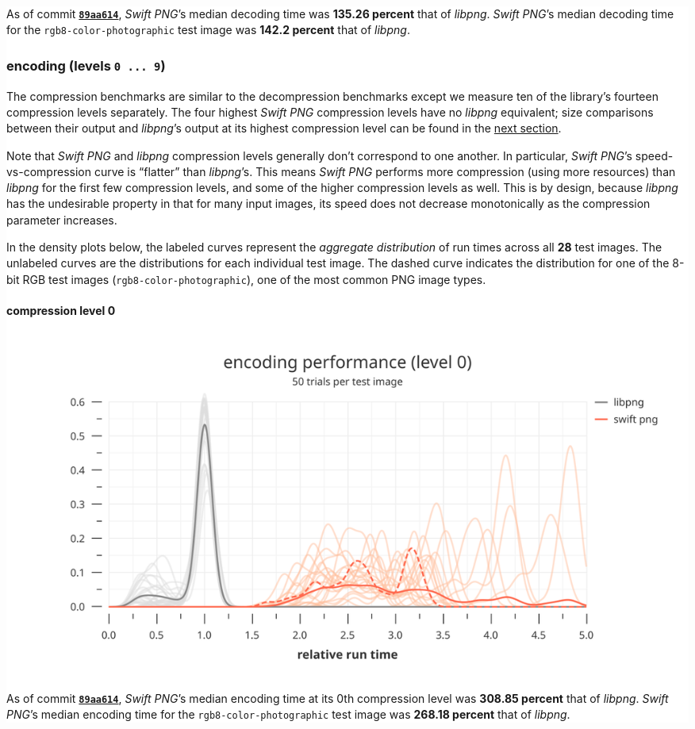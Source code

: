 As of commit **[`89aa614`](https://github.com/kelvin13/swift-png/commit/89aa614cf3d0c88ec74f0048d2f10d603c8c1bb8)**, *Swift PNG*’s median decoding time was **135.26 percent** that of *libpng*. *Swift PNG*’s median decoding time for the `rgb8-color-photographic` test image was **142.2 percent** that of *libpng*.

### encoding (levels `0 ... 9`)

The compression benchmarks are similar to the decompression benchmarks except we measure ten of the library’s fourteen compression levels separately. The four highest *Swift PNG* compression levels have no *libpng* equivalent; size comparisons between their output and *libpng*’s output at its highest compression level can be found in the [next section](#encoding-levels-10--13).

Note that *Swift PNG* and *libpng* compression levels generally don’t correspond to one another. In particular, *Swift PNG*’s speed-vs-compression curve is “flatter” than *libpng*’s. This means *Swift PNG* performs more compression (using more resources) than *libpng* for the first few compression levels, and some of the higher compression levels as well. This is by design, because *libpng* has the undesirable property in that for many input images, its speed does not decrease monotonically as the compression parameter increases.

In the density plots below, the labeled curves represent the *aggregate distribution* of run times across all **28** test images. The unlabeled curves are the distributions for each individual test image. The dashed curve indicates the distribution for one of the 8-bit RGB test images (`rgb8-color-photographic`), one of the most common PNG image types.


#### compression level 0

![compression performance](../benchmarks/results/compression-speed@0.svg)

As of commit **[`89aa614`](https://github.com/kelvin13/swift-png/commit/89aa614cf3d0c88ec74f0048d2f10d603c8c1bb8)**, *Swift PNG*’s median encoding time at its 0th compression level was **308.85 percent** that of *libpng*. *Swift PNG*’s median encoding time for the `rgb8-color-photographic` test image was **268.18 percent** that of *libpng*.
